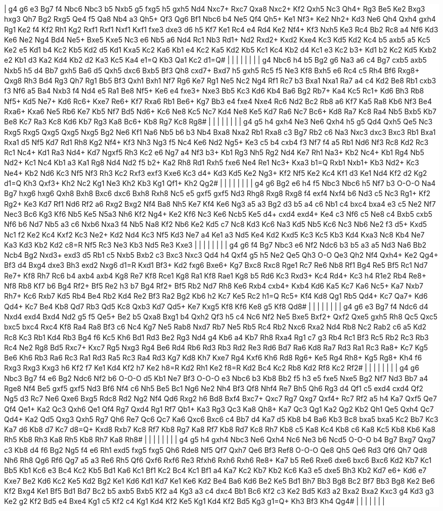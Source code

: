 | g4 g6 e3 Bg7 f4 Nbc6 Nbc3 b5 Nxb5 g5 fxg5 h5 gxh5 Nd4 Nxc7+ Rxc7 Qxa8 Nxc2+ Kf2 Qxh5 Nc3 Qh4+ Rg3 Be5 Ke2 Bxg3 hxg3 Qh7 Bg2 Rxg5 Qe4 f5 Qa8 Nb4 a3 Qh5+ Qf3 Qg6 Bf1 Nbc6 b4 Ne5 Qf4 Qh5+ Ke1 Nf3+ Ke2 Nh2+ Kd3 Ne6 Qh4 Qxh4 gxh4 Rg1 Ke2 f4 Kf2 Rh1 Kg2 Rxf1 Rxf1 Nxf1 Kxf1 fxe3 dxe3 d6 h5 Kf7 Ke1 Rc4 e4 Rd4 Ke2 Nf4+ Kf3 Nxh5 Ke3 Rc4 Bb2 Rc8 a4 Nf6 Kd3 Ke6 Ne2 Ng4 Bd4 Ne5+ Bxe5 Kxe5 Nc3 e6 Nb5 a6 Nd4 Rc1 Nb3 Rd1+ Nd2 Rxd2+ Kxd2 Kxe4 Kc3 Kd5 Kd2 Kc4 b5 axb5 a5 Kc5 Ke2 e5 Kd1 b4 Kc2 Kb5 Kd2 d5 Kd1 Kxa5 Kc2 Ka6 Kb1 e4 Kc2 Ka5 Kd2 Kb5 Kc1 Kc4 Kb2 d4 Kc1 e3 Kc2 b3+ Kd1 b2 Kc2 Kd5 Kxb2 e2 Kb1 d3 Ka2 Kd4 Kb2 d2 Ka3 Kc5 Ka4 e1=Q Kb3 Qa1 Kc2 d1=Q# |  |  |  |  |  |  |
| g4 Nbc6 h4 b5 Bg2 g6 Na3 a6 c4 Bg7 cxb5 axb5 Nxb5 h5 d4 Bb7 gxh5 Ba6 d5 Qxh5 dxc6 Bxb5 Bf3 Qh8 cxd7+ Bxd7 h5 gxh5 Rc5 f5 Ne3 Kf8 Bxh5 e6 Rc4 c5 Rh4 Bf6 Rxg8+ Qxg8 Rh3 Bd4 Rg3 Qh7 Rg1 Bb5 Bf3 Qxh1 Bxh1 Nf7 Rg6 Ke7 Rg1 Ne5 Nc2 Ng4 Rf1 Rc7 b3 Bxa1 Nxa1 Ra7 a4 c4 Kd2 Be8 Rb1 cxb3 f3 Nf6 a5 Ba4 Nxb3 f4 Nd4 e5 Ra1 Be8 Nf5+ Ke6 e4 fxe3+ Nxe3 Bb5 Kc3 Kd6 Kb4 Ba6 Bg2 Rb7+ Ka4 Kc5 Rc1+ Kd6 Bh3 Rb8 Nf5+ Kd5 Ne7+ Kd6 Rc6+ Kxe7 Re6+ Kf7 Rxa6 Rb1 Be6+ Kg7 Bb3 e4 fxe4 Nxe4 Rc6 Nd2 Bc2 Rb8 a6 Kf7 Ka5 Ra8 Kb6 Nf3 Be4 Rxa6+ Kxa6 Ne5 Rb6 Ke7 Kb5 Nf7 Bd5 Nd6+ Kc6 Ne8 Kc5 Nc7 Kd4 Ne8 Ke5 Kd7 Ra6 Nc7 Bc6+ Kd8 Ra7 Kc8 Ra4 Nb5 Bxb5 Kb7 Be8 Kc7 Ra3 Kc8 Kd6 Kb7 Rg3 Ka8 Bc6+ Kb8 Rg7 Kc8 Rg8# |  |  |  |  |  |  |
| g4 g5 h4 gxh4 Ne3 Ne6 Qxh4 h5 g5 Qd4 Qxh5 Qe5 Nc3 Rxg5 Rxg5 Qxg5 Qxg5 Nxg5 Bg2 Ne6 Kf1 Na6 Nb5 b6 b3 Nb4 Bxa8 Nxa2 Rb1 Rxa8 c3 Bg7 Rb2 c6 Na3 Nxc3 dxc3 Bxc3 Rb1 Bxa1 Rxa1 d5 Nf5 Kd7 Rd1 Rh8 Kg2 Nf4+ Kf3 Nh3 Ng3 f5 Nc4 Ke6 Nd2 Ng5+ Ke3 c5 b4 cxb4 f3 Nf7 f4 a5 Rb1 Nd6 Nf3 Rc8 Kd2 Rc3 Rc1 Nc4+ Kd1 Ra3 Nd4+ Kd7 Ngxf5 Rh3 Kc2 e6 Ng7 a4 Nf3 b3+ Kb1 Rg3 Nh5 Rg2 Nd4 Ke7 Rh1 Na3+ Kb2 Nc4+ Kb1 Rg4 Nb5 Nd2+ Kc1 Nc4 Kb1 a3 Ka1 Rg8 Nd4 Nd2 f5 b2+ Ka2 Rh8 Rd1 Rxh5 fxe6 Ne4 Re1 Nc3+ Kxa3 b1=Q Rxb1 Nxb1+ Kb3 Nd2+ Kc3 Ne4+ Kb2 Nd6 Kc3 Nf5 Nf3 Rh3 Kc2 Rxf3 exf3 Kxe6 Kc3 d4+ Kd3 Kd5 Ke2 Ng3+ Kf2 Nf5 Ke2 Kc4 Kf1 d3 Ke1 Nd4 Kf2 d2 Kg2 d1=Q Kh3 Qxf3+ Kh2 Nc2 Kg1 Ne3 Kh2 Kb3 Kg1 Qf1+ Kh2 Qg2# |  |  |  |  |  |  |
| g4 g6 Bg2 e6 h4 f5 Nbc3 Nbc6 h5 Nf7 b3 O-O-O Na4 Bg7 hxg6 hxg6 Qxh8 Bxh8 Bxc6 dxc6 Bxh8 Rxh8 Nc5 e5 gxf5 gxf5 Nd3 Rhg8 Rxg8 Rxg8 f4 exf4 Nxf4 b6 Nd3 c5 Nc3 Rg1+ Kf2 Rg2+ Ke3 Kd7 Rf1 Nd6 Rf2 a6 Rxg2 Bxg2 Nf4 Ba8 Nh5 Ke7 Kf4 Ke6 Ng3 a5 a3 Bg2 d3 b5 a4 c6 Nb1 c4 bxc4 bxa4 e3 c5 Ne2 Nf7 Nec3 Bc6 Kg3 Kf6 Nb5 Ke5 N5a3 Nh6 Kf2 Ng4+ Ke2 Kf6 Nc3 Ke6 Ncb5 Ke5 d4+ cxd4 exd4+ Ke4 c3 Nf6 c5 Ne8 c4 Bxb5 cxb5 Nf6 b6 Nd7 Nb5 a3 c6 Nxb6 Nxa3 f4 Nb5 Na8 Kf2 Nb6 Ke2 Kd5 c7 Nc8 Kd3 Kc6 Na3 Kd5 Nb5 Kc6 Nc3 Nb6 Ne2 f3 d5+ Kxd5 Nc1 f2 Ke2 Kc4 Kxf2 Kc3 Ne2+ Kd2 Nd4 Kc3 Nf5 Kd3 Ne7 a4 Ke1 a3 Nd5 Ke4 Kd2 Kxd5 Kc3 Kc5 Kb3 Kd4 Kxa3 Nc8 Kb4 Ne7 Ka3 Kd3 Kb2 Kd2 c8=R Nf5 Rc3 Ne3 Kb3 Nd5 Re3 Kxe3 |  |  |  |  |  |  |
| g4 g6 f4 Bg7 Nbc3 e6 Nf2 Ndc6 b3 b5 a3 a5 Nd3 Na6 Bb2 Ncb4 Bg2 Nxd3+ exd3 d5 Rb1 c5 Nxb5 Bxb2 c3 Bxc3 Nxc3 Qd4 h4 Qxf4 g5 h5 Ne2 Qe5 Qh3 O-O Qe3 Qh2 Nf4 Qxh4+ Ke2 Qg4+ Bf3 d4 Bxg4 dxe3 Bh3 exd2 Nxg6 d1=R Kxd1 Bf3+ Kd2 fxg6 Bxe6+ Kg7 Bxc8 Rxc8 Rge1 Rc7 Re6 Nb8 Rf1 Bg4 Re5 Bf5 Rc1 Nd7 Re7+ Kf8 Rh7 Rc6 b4 axb4 axb4 Kg8 Re7 Kf8 Rce1 Kg8 Ra1 Kf8 Rae1 Kg8 b5 Rd6 Kc3 Rxd3+ Kc4 Rd4+ Kc3 h4 R1e2 Rb4 Re8+ Nf8 Rb8 Kf7 b6 Bg4 Rf2+ Bf5 Re2 h3 b7 Bg4 Rf2+ Bf5 Rb2 Nd7 Rh8 Ke6 Rxb4 cxb4+ Kxb4 Kd6 Ka5 Kc7 Ka6 Nc5+ Ka7 Nxb7 Rh7+ Kc6 Rxb7 Kd5 Rb4 Be4 Rb2 Kd4 Re2 Bf3 Ra2 Bg2 Kb6 h2 Kc7 Ke5 Rc2 h1=Q Rc5+ Kf4 Kd8 Qg1 Rb5 Qd4+ Kc7 Qa7+ Kd6 Qd4+ Kc7 Be4 Kb8 Qd7 Rb3 Qd5 Kc8 Qxb3 Kd7 Qd5+ Ke7 Kxg5 Kf8 Kf6 Ke8 g5 Kf8 Qd8# |  |  |  |  |  |  |
| g4 g6 e3 Bg7 f4 Ndc6 d4 Nxd4 exd4 Bxd4 Nd2 g5 f5 Qe5+ Be2 b5 Qxa8 Bxg1 b4 Qxh2 Qf3 h5 c4 Nc6 Nf2 Ne5 Bxe5 Bxf2+ Qxf2 Qxe5 gxh5 Rh8 Qc5 Qxc5 bxc5 bxc4 Rxc4 Kf8 Ra4 Ra8 Bf3 c6 Nc4 Kg7 Ne5 Rab8 Nxd7 Rb7 Ne5 Rb5 Rc4 Rb2 Nxc6 Rxa2 Nd4 Rb8 Nc2 Rab2 c6 a5 Kd2 Rc8 Kc3 Rb1 Kd4 Rb3 Bg4 f6 Kc5 Kh6 Bd1 Rd3 Be2 Rg3 Nd4 g4 Kb6 a4 Kb7 Rh8 Rxa4 Rg1 c7 g3 Rb4 Rc1 Bf3 Rc5 Rb2 Rc3 Rb3 Rc4 Ne2 Rg8 Bd5 Rxc7+ Kxc7 Rg5 Nxg3 Rg4 Be6 Rd4 Rb6 Rd3 Rb3 Rd2 Re3 Rd6 Bd7 Ra6 Kd8 Ra7 Rd3 Ra1 Rc3 Ra8+ Kc7 Kg5 Be6 Kh6 Rb3 Ra6 Rc3 Ra1 Rd3 Ra5 Rc3 Ra4 Rd3 Kg7 Kd8 Kh7 Kxe7 Rg4 Kxf6 Kh6 Rd8 Rg6+ Ke5 Rg4 Rh8+ Kg5 Rg8+ Kh4 f6 Rxg3 Rxg3 Kxg3 h6 Kf2 f7 Ke1 Kd4 Kf2 h7 Ke2 h8=R Kd2 Rh1 Ke2 f8=R Kd2 Bc4 Kc2 Rb8 Kd2 Rf8 Kc2 Rf2# |  |  |  |  |  |  |
| g4 g6 Nbc3 Bg7 f4 e6 Bg2 Ndc6 Nf2 b6 O-O-O d5 Kb1 Ne7 Bf3 O-O-O e3 Nbc6 b3 Kb8 Bb2 f5 h3 e5 fxe5 Nxe5 Bg2 Nf7 Nd3 Bb7 a4 Rge8 Nf4 Be5 gxf5 gxf5 Nd3 Bf6 Nf4 c6 Nh5 Be5 Bc1 Ng6 Ne2 Nh4 Bf3 Qf8 Nhf4 Re7 Bh5 Qh6 Rg3 d4 Qf1 c5 exd4 cxd4 Qf2 Ng5 d3 Rc7 Ne6 Qxe6 Bxg5 Rdc8 Rd2 Ng2 Nf4 Qd6 Rxg2 h6 Bd8 Bxf4 Bxc7+ Qxc7 Rg7 Qxg7 Qxf4+ Rc7 Rf2 a5 h4 Ka7 Qxf5 Qe7 Qf4 Qe1+ Ka2 Qc3 Qxh6 Qe1 Qf4 Rg7 Qxd4 Rg1 Rf7 Qb1+ Ka3 Rg3 Qc3 Ka8 Qh8+ Ka7 Qc3 Qg1 Ka2 Qg2 Kb2 Qh1 Qe5 Qxh4 Qc7 Qd4+ Ka2 Qd5 Qxg3 Qxh5 Rg7 Qh6 Re7 Qc6 Qc7 Ka6 Qxc6 Bxc6 c4 Bb7 d4 Ka7 d5 Kb8 b4 Ba6 Kb3 Bc8 bxa5 bxa5 Kc2 Bb7 Kc3 Ka7 d6 Kb8 d7 Kc7 d8=Q+ Kxd8 Rxb7 Kc8 Rf7 Kb8 Rg7 Ka8 Rf7 Kb8 Rd7 Kc8 Rh7 Kb8 c5 Ka8 Kc4 Kb8 c6 Ka8 Kc5 Kb8 Kb6 Ka8 Rh5 Kb8 Rh3 Ka8 Rh5 Kb8 Rh7 Ka8 Rh8# |  |  |  |  |  |  |
| g4 g5 h4 gxh4 Nbc3 Ne6 Qxh4 Nc6 Ne3 b6 Ncd5 O-O-O b4 Bg7 Bxg7 Qxg7 c3 Kb8 d4 f6 Bg2 Ng5 f4 e6 Rh1 exd5 fxg5 fxg5 Qh6 Rde8 Nf5 Qf7 Qxh7 Qe6 Bf3 Ref8 O-O-O Qe8 Qh5 Qe6 Rd3 Qf6 Qh7 Qd8 Nh6 Rh8 Qg6 Rf6 Qg7 a5 a3 Re6 Rh5 Qf6 Qxf6 Rxf6 Re3 Rfxh6 Rxh6 Rxh6 Re8+ Ka7 b5 Re6 Rxe6 dxe6 bxc6 Bxc6 Kd2 Kb7 Kc1 Bb5 Kb1 Kc6 e3 Bc4 Kc2 Kb5 Bd1 Ka6 Kc1 Bf1 Kc2 Bc4 Kc1 Bf1 a4 Ka7 Kc2 Kb7 Kb2 Kc6 Ka3 e5 dxe5 Bh3 Kb2 Kd7 e6+ Kd6 e7 Kxe7 Be2 Kd6 Kc2 Ke5 Kd2 Bg2 Ke1 Kd6 Kd1 Kd7 Ke1 Ke6 Kd2 Be4 Ba6 Kd6 Be2 Ke5 Bd1 Bh7 Bb3 Bg8 Bc2 Bf7 Bb3 Bg8 Ke2 Be6 Kf2 Bxg4 Ke1 Bf5 Bd1 Bd7 Bc2 b5 axb5 Bxb5 Kf2 a4 Kg3 a3 c4 dxc4 Bb1 Bc6 Kf2 c3 Ke2 Bd5 Kd3 a2 Bxa2 Bxa2 Kxc3 g4 Kd3 g3 Ke2 g2 Kf2 Bd5 e4 Bxe4 Kg1 c5 Kf2 c4 Kg1 Kd4 Kf2 Ke5 Kg1 Kd4 Kf2 Bd5 Kg3 g1=Q+ Kh3 Bf3 Kh4 Qg4# |  |  |  |  |  |  |
